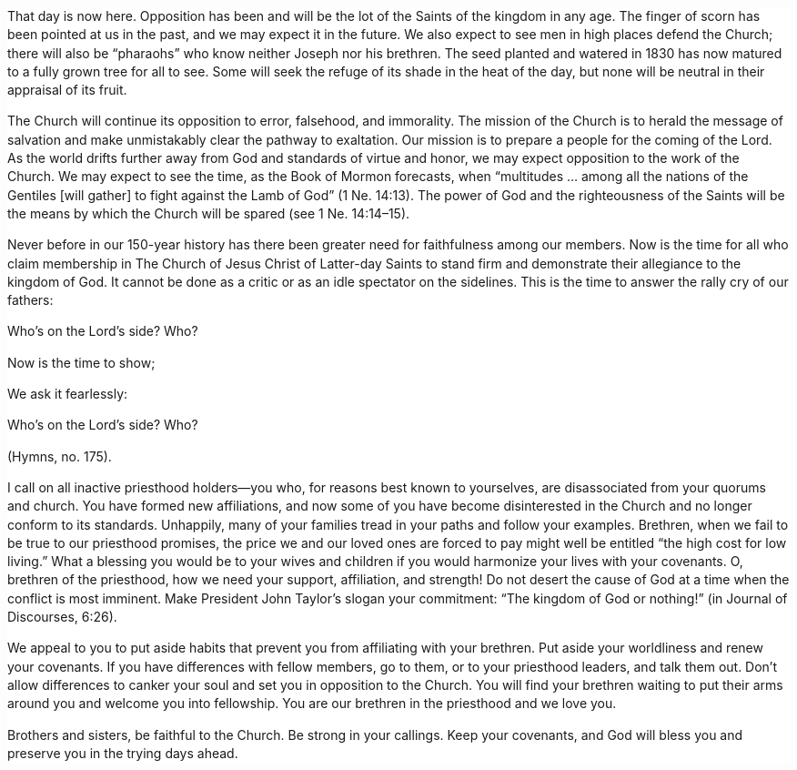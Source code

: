 That day is now here. Opposition has been and will be the lot of the Saints of the kingdom in any age. The finger of scorn has been pointed at us in the past, and we may expect it in the future. We also expect to see men in high places defend the Church; there will also be “pharaohs” who know neither Joseph nor his brethren. The seed planted and watered in 1830 has now matured to a fully grown tree for all to see. Some will seek the refuge of its shade in the heat of the day, but none will be neutral in their appraisal of its fruit.

The Church will continue its opposition to error, falsehood, and immorality. The mission of the Church is to herald the message of salvation and make unmistakably clear the pathway to exaltation. Our mission is to prepare a people for the coming of the Lord. As the world drifts further away from God and standards of virtue and honor, we may expect opposition to the work of the Church. We may expect to see the time, as the Book of Mormon forecasts, when “multitudes … among all the nations of the Gentiles [will gather] to fight against the Lamb of God” (1 Ne. 14:13). The power of God and the righteousness of the Saints will be the means by which the Church will be spared (see 1 Ne. 14:14–15).

Never before in our 150-year history has there been greater need for faithfulness among our members. Now is the time for all who claim membership in The Church of Jesus Christ of Latter-day Saints to stand firm and demonstrate their allegiance to the kingdom of God. It cannot be done as a critic or as an idle spectator on the sidelines. This is the time to answer the rally cry of our fathers:





Who’s on the Lord’s side? Who?

Now is the time to show;

We ask it fearlessly:

Who’s on the Lord’s side? Who?





(Hymns, no. 175).





I call on all inactive priesthood holders—you who, for reasons best known to yourselves, are disassociated from your quorums and church. You have formed new affiliations, and now some of you have become disinterested in the Church and no longer conform to its standards. Unhappily, many of your families tread in your paths and follow your examples. Brethren, when we fail to be true to our priesthood promises, the price we and our loved ones are forced to pay might well be entitled “the high cost for low living.” What a blessing you would be to your wives and children if you would harmonize your lives with your covenants. O, brethren of the priesthood, how we need your support, affiliation, and strength! Do not desert the cause of God at a time when the conflict is most imminent. Make President John Taylor’s slogan your commitment: “The kingdom of God or nothing!” (in Journal of Discourses, 6:26).

We appeal to you to put aside habits that prevent you from affiliating with your brethren. Put aside your worldliness and renew your covenants. If you have differences with fellow members, go to them, or to your priesthood leaders, and talk them out. Don’t allow differences to canker your soul and set you in opposition to the Church. You will find your brethren waiting to put their arms around you and welcome you into fellowship. You are our brethren in the priesthood and we love you.

Brothers and sisters, be faithful to the Church. Be strong in your callings. Keep your covenants, and God will bless you and preserve you in the trying days ahead.
